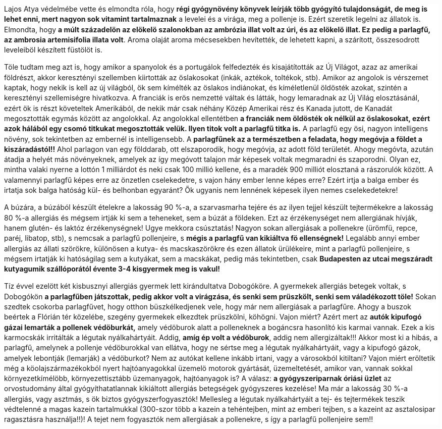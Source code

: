 Lajos Atya védelmébe vette és elmondta róla, hogy **régi gyógynövény könyvek leírják több gyógyító tulajdonságát, de meg is lehet enni, mert nagyon sok vitamint tartalmaznak** a levelei és a virága, meg a pollenje is. Ezért szeretik legelni az állatok is. Elmondta, hogy **a múlt századelön az elökelö szalonokban az ambrózia illat volt az úri, és az elökelö illat. Ez pedig a parlagfű, az ambrosia artemisifolia illata volt**. Aroma olaját aroma mécsesekben hevítették, de lehetett kapni, a szárított, összesodrott leveleiböl készített füstölöt is.

Töle tudtam meg azt is, hogy amikor a spanyolok és a portugálok felfedezték és kisajátították az Új Világot, azaz az amerikai földrészt, akkor keresztényi szellemben kiirtották az öslakosokat (inkák, aztékok, toltékok, stb). Amikor az angolok is vérszemet kaptak, hogy nekik is kell az új világból, ök sem kímélték az öslakos indiánokat, és kíméletlenül öldösték azokat, szintén a keresztényi szellemiségre hivatkozva. A franciák is erös nemzetté váltak és látták, hogy lemaradnak az Új Világ elosztásánál, ezért ök is részt követeltek Amerikából, de nekik már csak néhány Közép Amerikai rész és Kanada jutott, de Kanadát megosztották egymás között az angolokkal. Az angolokkal ellentétben **a franciák nem öldösték ok nélkül az öslakosokat, ezért azok hálából egy csomó titkukat megosztották velük. Ilyen titok volt a parlagfű titka is.** A parlagfű egy ösi, nagyon intelligens növény, sok tekintetben az embernél is intelligensebb. A **parlagfűnek az a természetben a feladata, hogy megóvja a földet a kiszáradástól!!** Ahol parlagon van egy földdarab, ott elszaporodik, hogy megóvja, az adott föld területét. Ahogy megóvta, azután átadja a helyét más növényeknek, amelyek az így megóvott talajon már képesek voltak megmaradni és szaporodni. Olyan ez, mintha valaki nyerne a lottón 1 milliárdot és neki csak 100 millió kellene, és a maradék 900 milliót elosztaná a rászorulók között. A valamennyi parlagfű képes erre az önzetlen cselekedetre, s vajon hány ember lenne képes erre? Ezért irtja a balga ember és irtatja sok balga hatóság kül- és belhonban egyaránt? Ők ugyanis nem lennének képesek ilyen nemes cselekedetekre!

A búzára, a búzából készült ételekre a lakosság 90 %-a, a szarvasmarha tejére és az ilyen tejjel készült tejtermékekre a lakosság 80 %-a allergiás és mégsem irtják ki sem a teheneket, sem a búzát a földeken. Ezt az érzékenységet nem allergiának hívják, hanem glutén- és laktóz érzékenységnek! Ugye mekkora csúsztatás! Nagyon sokan allergiásak a pollenekre (ürömfü, repce, paréj, libatop, stb), s nemcsak a parlagfű pollenjeire, s **mégis a parlagfű van kikiáltva fö ellenségnek!** Legalább annyi ember allergiás az állati szörökre, különösen a kutya- és macskaszörökre és ezen állatok ürülékeire, mint a parlagfű pollenjeire, s mégsem irtatják ki hatóságilag sem a kutyákat, sem a macskákat, pedig más tekintetben, csak **Budapesten az utcai megszáradt kutyagumik szállóporától évente 3-4 kisgyermek meg is vakul!**

Tíz évvel ezelött két kisbusznyi allergiás gyermek lett kirándultatva Dobogóköre. A gyermekek allergiás betegek voltak, s Dobogókön **a parlagfűben játszottak, pedig akkor volt a virágzása, és senki sem prüszkölt, senki sem váladékozott töle!** Sokan szedtek csokorba parlagfűvet, hogy otthon büszkélkedjenek vele, hogy már nem allergiásak a parlagfűre. Ahogy a buszok beértek a Flórián tér közelébe, szegény gyermekek elkezdtek prüszkölni, köhögni. Vajon miért? Azért mert az **autók kipufogó gázai lemarták a pollenek védöburkát,** amely védöburok alatt a polleneknek a bogáncsra hasonlító kis karmai vannak. Ezek a kis karmocskák irritálták a légutak nyálkahártyáit. Addig, **amíg ép volt a védöburok**, addig nem allergizáltak!!! Akkor most ki a hibás, a parlagfű, amelynek a pollenje védöburokkal van ellátva, hogy ne sértse meg a légutak nyálkahártyáit, vagy a kipufogó gázok, amelyek lebontják (lemarják) a védöburkot? Nem az autókat kellene inkább irtani, vagy a városokból kitiltani? Vajon miért eröltetik még a köolajszármazékokból nyert hajtóanyagokkal üzemelö motorok gyártását, üzemeltetését, amikor van, vannak sokkal környezetkímélöbb, környezettisztább üzemanyagok, hajtóanyagok is? A válasz: **a gyógyszeriparnak óriási üzlet** az orvostudomány által gyógyíthatatlannak kikiáltott allergiás betegségek gyógyszeres kezelése! Ma már a lakosság 30 %-a allergiás, vagy asztmás, s ök biztos gyógyszerfogyasztók! Mellesleg a légutak nyálkahártyáit a tej- és tejtermékek teszik védtelenné a magas kazein tartalmukkal (300-szor több a kazein a tehéntejben, mint az emberi tejben, s a kazeint az asztalosipar ragasztásra használja!!)! A tejet nem fogyasztók nem allergiásak a pollenekre, s így a parlagfű pollenjeire sem!!
